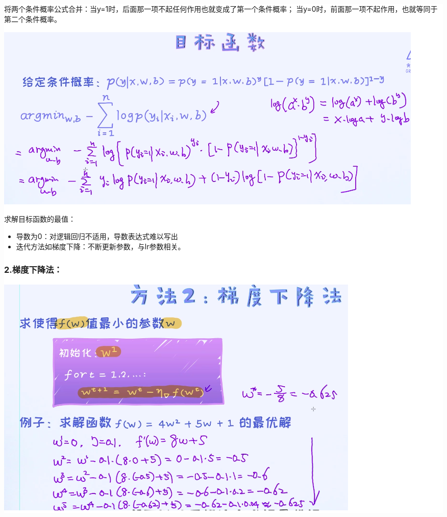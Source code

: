 将两个条件概率公式合并：当y=1时，后面那一项不起任何作用也就变成了第一个条件概率； 当y=0时，前面那一项不起作用，也就等同于第二个条件概率。

![img](clipboard-1574508132761.png)

求解目标函数的最值：

- 导数为0：对逻辑回归不适用，导数表达式难以写出
- 迭代方法如梯度下降：不断更新参数，与lr参数相关。

### **2.梯度下降法：**

![img](clipboard-1574508152633.png)

